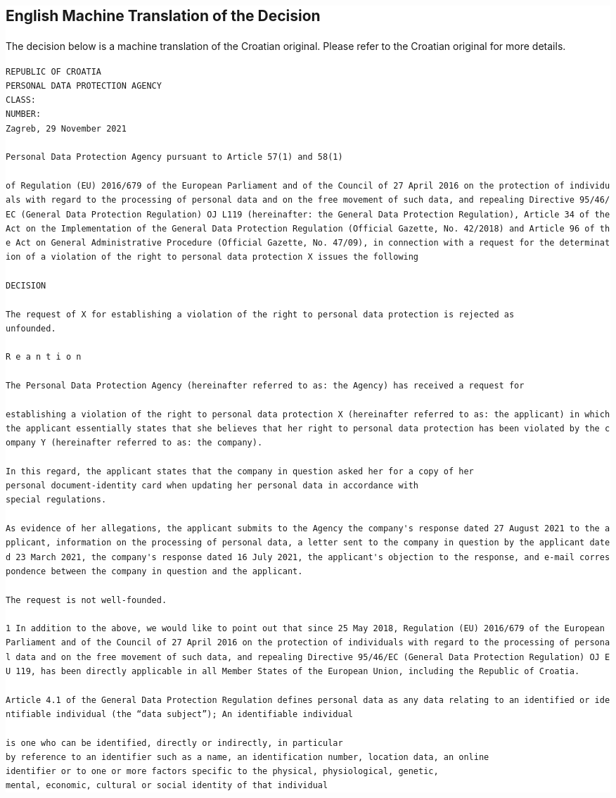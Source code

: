 ## English Machine Translation of the Decision

The decision below is a machine translation of the Croatian original. Please refer to the Croatian original for more details.

```
REPUBLIC OF CROATIA
PERSONAL DATA PROTECTION AGENCY
CLASS:
NUMBER:
Zagreb, 29 November 2021

Personal Data Protection Agency pursuant to Article 57(1) and 58(1)

of Regulation (EU) 2016/679 of the European Parliament and of the Council of 27 April 2016 on the protection of individuals with regard to the processing of personal data and on the free movement of such data, and repealing Directive 95/46/EC (General Data Protection Regulation) OJ L119 (hereinafter: the General Data Protection Regulation), Article 34 of the Act on the Implementation of the General Data Protection Regulation (Official Gazette, No. 42/2018) and Article 96 of the Act on General Administrative Procedure (Official Gazette, No. 47/09), in connection with a request for the determination of a violation of the right to personal data protection X issues the following

DECISION

The request of X for establishing a violation of the right to personal data protection is rejected as
unfounded.

R e a n t i o n

The Personal Data Protection Agency (hereinafter referred to as: the Agency) has received a request for

establishing a violation of the right to personal data protection X (hereinafter referred to as: the applicant) in which the applicant essentially states that she believes that her right to personal data protection has been violated by the company Y (hereinafter referred to as: the company).

In this regard, the applicant states that the company in question asked her for a copy of her
personal document-identity card when updating her personal data in accordance with
special regulations.

As evidence of her allegations, the applicant submits to the Agency the company's response dated 27 August 2021 to the applicant, information on the processing of personal data, a letter sent to the company in question by the applicant dated 23 March 2021, the company's response dated 16 July 2021, the applicant's objection to the response, and e-mail correspondence between the company in question and the applicant.

The request is not well-founded.

1 In addition to the above, we would like to point out that since 25 May 2018, Regulation (EU) 2016/679 of the European Parliament and of the Council of 27 April 2016 on the protection of individuals with regard to the processing of personal data and on the free movement of such data, and repealing Directive 95/46/EC (General Data Protection Regulation) OJ EU 119, has been directly applicable in all Member States of the European Union, including the Republic of Croatia.

Article 4.1 of the General Data Protection Regulation defines personal data as any data relating to an identified or identifiable individual (the “data subject”); An identifiable individual

is one who can be identified, directly or indirectly, in particular
by reference to an identifier such as a name, an identification number, location data, an online
identifier or to one or more factors specific to the physical, physiological, genetic,
mental, economic, cultural or social identity of that individual

```